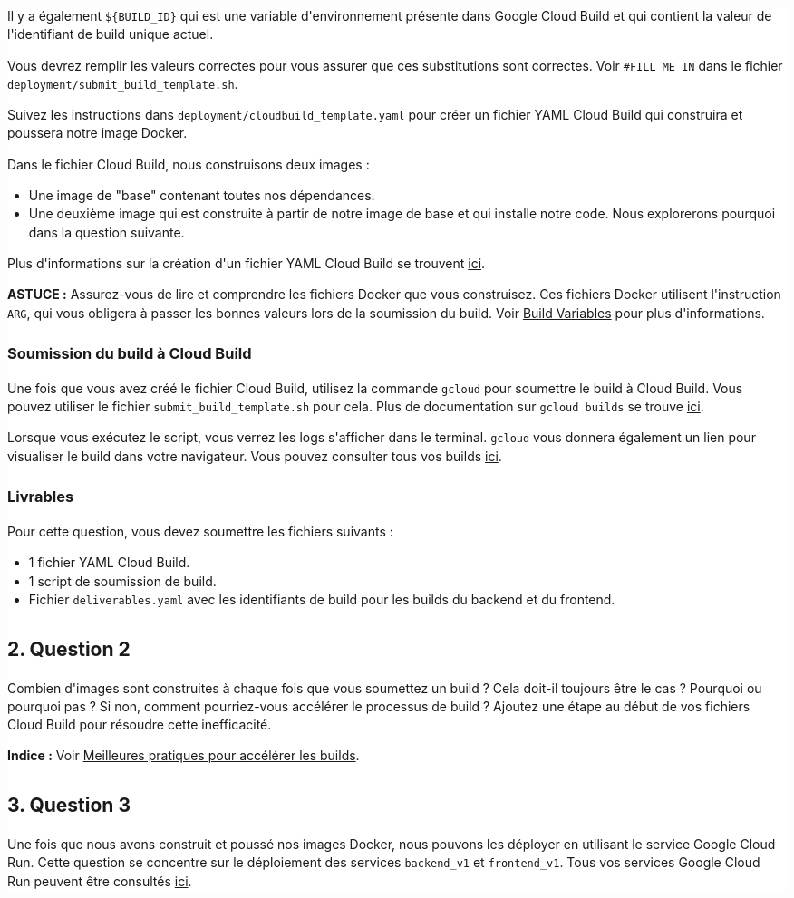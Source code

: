 Il y a également `${BUILD_ID}` qui est une variable d'environnement présente dans Google Cloud Build et qui contient la valeur de l'identifiant de build unique actuel.

Vous devrez remplir les valeurs correctes pour vous assurer que ces substitutions sont correctes. Voir `#FILL ME IN` dans le fichier `deployment/submit_build_template.sh`.

Suivez les instructions dans `deployment/cloudbuild_template.yaml` pour créer un fichier YAML Cloud Build qui construira et poussera notre image Docker.

Dans le fichier Cloud Build, nous construisons deux images :
- Une image de "base" contenant toutes nos dépendances.
- Une deuxième image qui est construite à partir de notre image de base et qui installe notre code.
Nous explorerons pourquoi dans la question suivante.

Plus d'informations sur la création d'un fichier YAML Cloud Build se trouvent [ici](https://cloud.google.com/build/docs/configuring-builds/create-basic-configuration).

**ASTUCE :** Assurez-vous de lire et comprendre les fichiers Docker que vous construisez. Ces fichiers Docker utilisent l'instruction `ARG`, qui vous obligera à passer les bonnes valeurs lors de la soumission du build. Voir [Build Variables](https://docs.docker.com/build/building/variables/) pour plus d'informations.

### Soumission du build à Cloud Build
Une fois que vous avez créé le fichier Cloud Build, utilisez la commande `gcloud` pour soumettre le build à Cloud Build. Vous pouvez utiliser le fichier `submit_build_template.sh` pour cela. Plus de documentation sur `gcloud builds` se trouve [ici](https://cloud.google.com/sdk/gcloud/reference/builds/submit).

Lorsque vous exécutez le script, vous verrez les logs s'afficher dans le terminal. `gcloud` vous donnera également un lien pour visualiser le build dans votre navigateur. Vous pouvez consulter tous vos builds [ici](https://console.cloud.google.com/cloud-build/builds).

### Livrables
Pour cette question, vous devez soumettre les fichiers suivants :
- 1 fichier YAML Cloud Build.
- 1 script de soumission de build.
- Fichier `deliverables.yaml` avec les identifiants de build pour les builds du backend et du frontend.

## 2. Question 2
Combien d'images sont construites à chaque fois que vous soumettez un build ?
Cela doit-il toujours être le cas ? Pourquoi ou pourquoi pas ?
Si non, comment pourriez-vous accélérer le processus de build ?
Ajoutez une étape au début de vos fichiers Cloud Build pour résoudre cette inefficacité.

**Indice :** Voir [Meilleures pratiques pour accélérer les builds](https://cloud.google.com/build/docs/optimize-builds/speeding-up-builds).

## 3. Question 3
Une fois que nous avons construit et poussé nos images Docker, nous pouvons les déployer en utilisant le service Google Cloud Run.
Cette question se concentre sur le déploiement des services `backend_v1` et `frontend_v1`. Tous vos services Google Cloud Run peuvent être consultés [ici](https://console.cloud.google.com/run).
